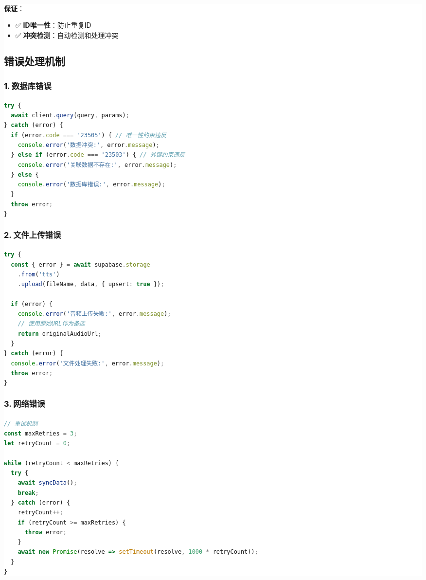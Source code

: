 **保证**：
- ✅ **ID唯一性**：防止重复ID
- ✅ **冲突检测**：自动检测和处理冲突

## 错误处理机制

### 1. 数据库错误

```typescript
try {
  await client.query(query, params);
} catch (error) {
  if (error.code === '23505') { // 唯一性约束违反
    console.error('数据冲突:', error.message);
  } else if (error.code === '23503') { // 外键约束违反
    console.error('关联数据不存在:', error.message);
  } else {
    console.error('数据库错误:', error.message);
  }
  throw error;
}
```

### 2. 文件上传错误

```typescript
try {
  const { error } = await supabase.storage
    .from('tts')
    .upload(fileName, data, { upsert: true });
  
  if (error) {
    console.error('音频上传失败:', error.message);
    // 使用原始URL作为备选
    return originalAudioUrl;
  }
} catch (error) {
  console.error('文件处理失败:', error.message);
  throw error;
}
```

### 3. 网络错误

```typescript
// 重试机制
const maxRetries = 3;
let retryCount = 0;

while (retryCount < maxRetries) {
  try {
    await syncData();
    break;
  } catch (error) {
    retryCount++;
    if (retryCount >= maxRetries) {
      throw error;
    }
    await new Promise(resolve => setTimeout(resolve, 1000 * retryCount));
  }
}
```
